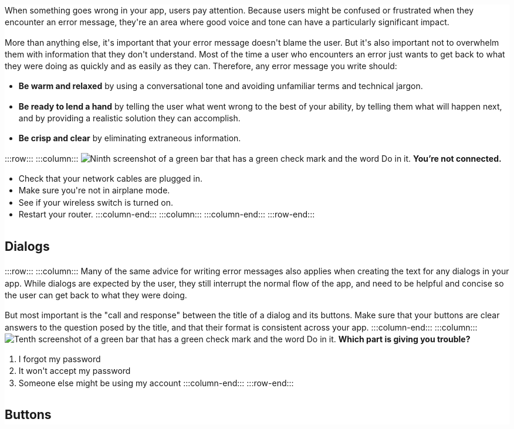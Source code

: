When something goes wrong in your app, users pay attention. Because users might be confused or frustrated when they encounter an error message, they're an area where good voice and tone can have a particularly significant impact.

More than anything else, it's important that your error message doesn't blame the user. But it's also important not to overwhelm them with information that they don't understand. Most of the time a user who encounters an error just wants to get back to what they were doing as quickly and as easily as they can. Therefore, any error message you write should:

* **Be warm and relaxed** by using a conversational tone and avoiding unfamiliar terms and technical jargon.

* **Be ready to lend a hand** by telling the user what went wrong to the best of your ability, by telling them what will happen next, and by providing a realistic solution they can accomplish.

* **Be crisp and clear** by eliminating extraneous information.

:::row:::
    :::column:::
![Ninth screenshot of a green bar that has a green check mark and the word Do in it.](images/do.svg)
<b>You’re not connected.</b>
* Check that your network cables are plugged in.
* Make sure you're not in airplane mode.
* See if your wireless switch is turned on.
* Restart your router.
    :::column-end:::
    :::column:::
    :::column-end:::
:::row-end::: 

## Dialogs

:::row:::
    :::column:::
Many of the same advice for writing error messages also applies when creating the text for any dialogs in your app. While dialogs are expected by the user, they still interrupt the normal flow of the app, and need to be helpful and concise so the user can get back to what they were doing.

But most important is the "call and response" between the title of a dialog and its buttons. Make sure that your buttons are clear answers to the question posed by the title, and that their format is consistent across your app.
    :::column-end:::
    :::column:::
![Tenth screenshot of a green bar that has a green check mark and the word Do in it.](images/do.svg)
<b>Which part is giving you trouble?</b>
1. I forgot my password
2. It won't accept my password
3. Someone else might be using my account
    :::column-end:::
:::row-end:::

## Buttons
